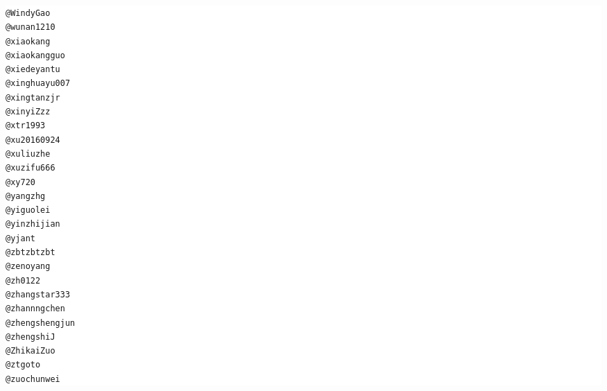 ```
@WindyGao
@wunan1210
@xiaokang
@xiaokangguo
@xiedeyantu
@xinghuayu007
@xingtanzjr
@xinyiZzz
@xtr1993
@xu20160924
@xuliuzhe
@xuzifu666
@xy720
@yangzhg
@yiguolei
@yinzhijian
@yjant
@zbtzbtzbt
@zenoyang
@zh0122
@zhangstar333
@zhannngchen
@zhengshengjun
@zhengshiJ
@ZhikaiZuo
@ztgoto
@zuochunwei
```

